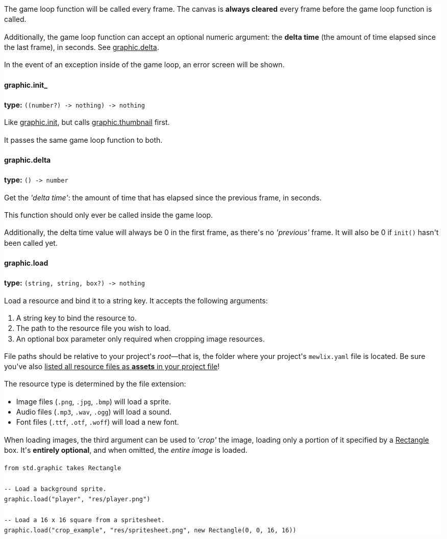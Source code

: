 The game loop function will be called every frame. The canvas is **always cleared** every frame before the game loop function is called.

Additionally, the game loop function can accept an optional numeric argument: the **delta time** (the amount of time elapsed since the last frame), in seconds. See [graphic.delta](#graphic-delta).

In the event of an exception inside of the game loop, an error screen will be shown.

#### graphic.init_

**type:** `((number?) -> nothing) -> nothing`

Like [graphic.init](#graphic-init), but calls [graphic.thumbnail](#graphic-thumbnail) first.

It passes the same game loop function to both.

#### graphic.delta

**type:** `() -> number`

Get the *'delta time'*: the amount of time that has elapsed since the previous frame, in seconds.

This function should only ever be called inside the game loop.

Additionally, the delta time value will always be 0 in the first frame, as there's no *'previous'* frame. It will also be 0 if `init()` hasn't been called yet.

#### graphic.load

**type:** `(string, string, box?) -> nothing`

Load a resource and bind it to a string key. It accepts the following arguments:
1. A string key to bind the resource to.
2. The path to the resource file you wish to load.
3. An optional box parameter only required when cropping image resources.

File paths should be relative to your project's *root*—that is, the folder where your project's `mewlix.yaml` file is located. Be sure you've also [listed all resource files as **assets** in your project file](@mewlix/compiler#assets)!

The resource type is determined by the file extension:
- Image files (`.png`, `.jpg`, `.bmp`) will load a sprite.
- Audio files (`.mp3`, `.wav`, `.ogg`) will load a sound.
- Font files (`.ttf`, `.otf`, `.woff`) will load a new font.

When loading images, the third argument can be used to *'crop'* the image, loading only a portion of it specified by a [Rectangle](#graphic-rectangle) box. It's **entirely optional**, and when omitted, the *entire image* is loaded.

```mewlix
from std.graphic takes Rectangle

-- Load a background sprite.
graphic.load("player", "res/player.png")

-- Load a 16 x 16 square from a spritesheet.
graphic.load("crop_example", "res/spritesheet.png", new Rectangle(0, 0, 16, 16))
```

